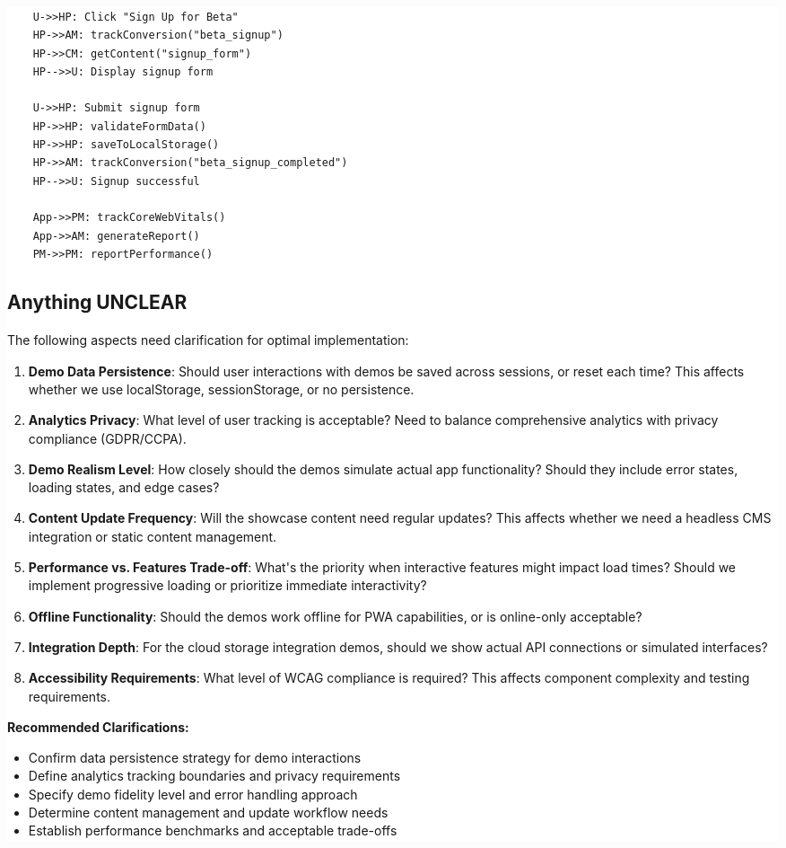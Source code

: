 ```mermaid
    U->>HP: Click "Sign Up for Beta"
    HP->>AM: trackConversion("beta_signup")
    HP->>CM: getContent("signup_form")
    HP-->>U: Display signup form
    
    U->>HP: Submit signup form
    HP->>HP: validateFormData()
    HP->>HP: saveToLocalStorage()
    HP->>AM: trackConversion("beta_signup_completed")
    HP-->>U: Signup successful
    
    App->>PM: trackCoreWebVitals()
    App->>AM: generateReport()
    PM->>PM: reportPerformance()
```

## Anything UNCLEAR

The following aspects need clarification for optimal implementation:

1. **Demo Data Persistence**: Should user interactions with demos be saved across sessions, or reset each time? This affects whether we use localStorage, sessionStorage, or no persistence.

2. **Analytics Privacy**: What level of user tracking is acceptable? Need to balance comprehensive analytics with privacy compliance (GDPR/CCPA).

3. **Demo Realism Level**: How closely should the demos simulate actual app functionality? Should they include error states, loading states, and edge cases?

4. **Content Update Frequency**: Will the showcase content need regular updates? This affects whether we need a headless CMS integration or static content management.

5. **Performance vs. Features Trade-off**: What's the priority when interactive features might impact load times? Should we implement progressive loading or prioritize immediate interactivity?

6. **Offline Functionality**: Should the demos work offline for PWA capabilities, or is online-only acceptable?

7. **Integration Depth**: For the cloud storage integration demos, should we show actual API connections or simulated interfaces?

8. **Accessibility Requirements**: What level of WCAG compliance is required? This affects component complexity and testing requirements.

**Recommended Clarifications:**
- Confirm data persistence strategy for demo interactions
- Define analytics tracking boundaries and privacy requirements  
- Specify demo fidelity level and error handling approach
- Determine content management and update workflow needs
- Establish performance benchmarks and acceptable trade-offs
